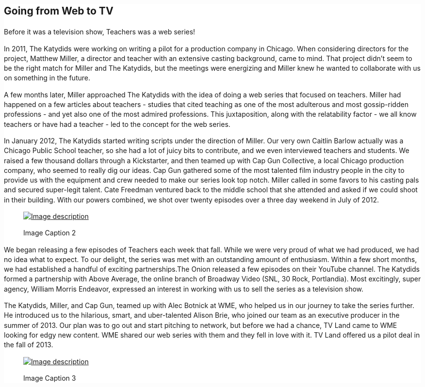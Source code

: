 ## Going from Web to TV

Before it was a television show, Teachers was a web series!

In 2011, The Katydids were working on writing a pilot for a production company in Chicago. When considering directors for the project, Matthew Miller, a director and teacher with an extensive casting background, came to mind. That project didn’t seem to be the right match for Miller and The Katydids, but the meetings were energizing and Miller knew he wanted to collaborate with us on something in the future. 

A few months later, Miller approached The Katydids with the idea of doing a web series that focused on teachers. Miller had happened on a few articles about teachers - studies that cited teaching as one of the most adulterous and most gossip-ridden professions - and yet also one of the most admired professions. This juxtaposition, along with the relatability factor - we all know teachers or have had a teacher - led to the concept for the web series. 

In January 2012, The Katydids started writing scripts under the direction of Miller. Our very own Caitlin Barlow actually was a Chicago Public School teacher, so she had a lot of juicy bits to contribute, and we even interviewed teachers and students. We raised a few thousand dollars through a Kickstarter, and then teamed up with Cap Gun Collective, a local Chicago production company, who seemed to really dig our ideas. Cap Gun gathered some of the most talented film industry people in the city to provide us with the equipment and crew needed to make our series look top notch. Miller called in some favors to his casting pals and secured super-legit talent. Cate Freedman ventured back to the middle school that she attended and asked if we could shoot in their building. With our powers combined, we shot over twenty episodes over a three day weekend in July of 2012.

<figure class="figure-wide">
  <a href="{{ site.baseurl }}/img/teachers-promo-2.jpg" data-size="1382x922">
      <img src="{{ site.baseurl }}/img/teachers-promo-2.jpg" alt="Image description" />
  </a>
  <figcaption><p>Image Caption 2</p></figcaption>
</figure>

We began releasing a few episodes of Teachers each week that fall. While we were very proud of what we had produced, we had no idea what to expect. To our delight, the series was met with an outstanding amount of enthusiasm. Within a few short months, we had established a handful of exciting partnerships.The Onion released a few episodes on their YouTube channel. The Katydids formed a partnership with Above Average, the online branch of Broadway Video (SNL, 30 Rock, Portlandia). Most excitingly, super agency, William Morris Endeavor, expressed an interest in working with us to sell the series as a television show.

The Katydids, Miller, and Cap Gun, teamed up with Alec Botnick at WME, who helped us in our journey to take the series further. He introduced us to the hilarious, smart, and uber-talented Alison Brie, who joined our team as an executive producer in the summer of 2013. Our plan was to go out and start pitching to network, but before we had a chance, TV Land came to WME looking for edgy new content. WME shared our web series with them and they fell in love with it. TV Land offered us a pilot deal in the fall of 2013.

<figure class="figure-wide">
  <a href="{{ site.baseurl }}/img/teachers-promo-3.jpg" data-size="1382x922">
      <img src="{{ site.baseurl }}/img/teachers-promo-3.jpg" alt="Image description" />
  </a>
  <figcaption><p>Image Caption 3</p></figcaption>
</figure>
